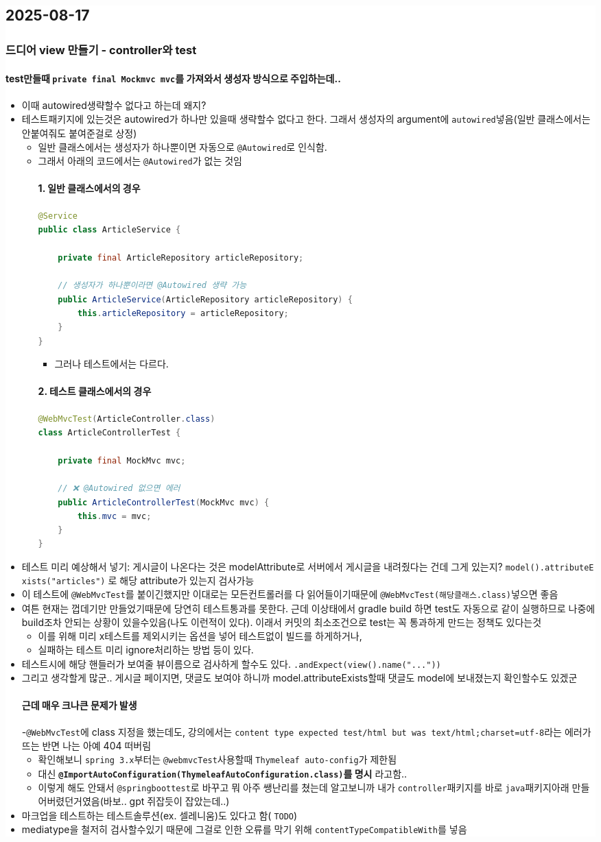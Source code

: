 
## 2025-08-17

### 드디어 view 만들기 - controller와 test
#### test만들때 `private final Mockmvc mvc`를 가져와서 생성자 방식으로 주입하는데..
- 이때 autowired생략할수 없다고 하는데 왜지?
- 테스트패키지에 있는것은 autowired가 하나만 있을때 생략할수 없다고 한다. 그래서 생성자의 argument에 `autowired`넣음(일반 클래스에서는 안붙여줘도 붙여준걸로 상정)
  - 일반 클래스에서는 생성자가 하나뿐이면 자동으로 `@Autowired`로 인식함.
  - 그래서 아래의 코드에서는 `@Autowired`가 없는 것임
    #### 1. 일반 클래스에서의 경우
    ```java
    @Service
    public class ArticleService {

        private final ArticleRepository articleRepository;

        // 생성자가 하나뿐이라면 @Autowired 생략 가능
        public ArticleService(ArticleRepository articleRepository) {
            this.articleRepository = articleRepository;
        }
    }
    ```
    - 그러나 테스트에서는 다르다.
    #### 2. 테스트 클래스에서의 경우
    ```java
    @WebMvcTest(ArticleController.class)
    class ArticleControllerTest {

        private final MockMvc mvc;

        // ❌ @Autowired 없으면 에러
        public ArticleControllerTest(MockMvc mvc) {
            this.mvc = mvc;
        }
    }
    ```
- 테스트 미리 예상해서 넣기: 게시글이 나온다는 것은 modelAttribute로 서버에서 게시글을 내려줬다는 건데 그게 있는지? `model().attributeExists("articles")` 로 해당 attribute가 있는지 검사가능
- 이 테스트에 `@WebMvcTest`를 붙이긴했지만 이대로는 모든컨트롤러를 다 읽어들이기때문에 `@WebMvcTest(해당클래스.class)`넣으면 좋음
- 여튼 현재는 껍데기만 만들었기때문에 당연히 테스트통과를 못한다. 근데 이상태에서 gradle build 하면 test도 자동으로 같이 실행하므로 나중에 build조차 안되는 상황이 있을수있음(나도 이런적이 있다). 이래서 커밋의 최소조건으로 test는 꼭 통과하게 만드는 정책도 있다는것
  - 이를 위해 미리 x테스트를 제외시키는 옵션을 넣어 테스트없이 빌드를 하게하거나,
  - 실패하는 테스트 미리 ignore처리하는 방법 등이 있다.
- 테스트시에 해당 핸들러가 보여줄 뷰이름으로 검사하게 할수도 있다. `.andExpect(view().name("..."))`
- 그리고 생각할게 많군.. 게시글 페이지면, 댓글도 보여야 하니까 model.attributeExists할때 댓글도 model에 보내졌는지 확인할수도 있겠군
  #### 근데 매우 크나큰 문제가 발생
  -`@WebMvcTest`에 class 지정을 했는데도, 강의에서는 `content type expected test/html but was text/html;charset=utf-8`라는 에러가 뜨는 반면 나는 아예 404 떠버림
  - 확인해보니 `spring 3.x`부터는 `@webmvcTest`사용할때 `Thymeleaf auto-config`가 제한됨
  - 대신 **`@ImportAutoConfiguration(ThymeleafAutoConfiguration.class)`를 명시** 라고함..
  - 이렇게 해도 안돼서 `@springboottest`로 바꾸고 뭐 아주 쌩난리를 쳤는데 알고보니까 내가 `controller`패키지를 바로 `java`패키지아래 만들어버렸던거였음(바보.. gpt 쥐잡듯이 잡았는데..)
- 마크업을 테스트하는 테스트솔루션(ex. 셀레니움)도 있다고 함( `TODO`)
- mediatype을 철저히 검사할수있기 때문에 그걸로 인한 오류를 막기 위해 `contentTypeCompatibleWith`를 넣음
